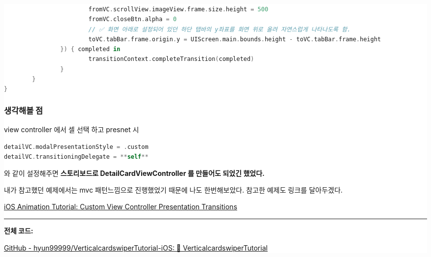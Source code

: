 ```swift
                        fromVC.scrollView.imageView.frame.size.height = 500
                        fromVC.closeBtn.alpha = 0
                        // ✅ 화면 아래로 설정되어 있던 하단 탭바의 y좌표를 화면 위로 올려 자연스럽게 나타나도록 함.
                        toVC.tabBar.frame.origin.y = UIScreen.main.bounds.height - toVC.tabBar.frame.height
                }) { completed in
                        transitionContext.completeTransition(completed)
                }
        }
}
```

### 생각해볼 점

view controller 에서 셀 선택 하고 presnet 시

```swift
detailVC.modalPresentationStyle = .custom
detailVC.transitioningDelegate = **self**
```

와 같이 설정해주면 **스토리보드로 DetailCardViewController 를 만들어도 되었긴 했었다.** 

내가 참고했던 예제에서는 mvc 패턴느낌으로 진행했었기 때문에 나도 한번해보았다. 참고한 예제도 링크를 달아두겠다.

[iOS Animation Tutorial: Custom View Controller Presentation Transitions](https://www.raywenderlich.com/2925473-ios-animation-tutorial-custom-view-controller-presentation-transitions)

---

**전체 코드:**

[GitHub - hyun99999/VerticalcardswiperTutorial-iOS: 📇 VerticalcardswiperTutorial](https://github.com/hyun99999/VerticalcardswiperTutorial-iOS)
